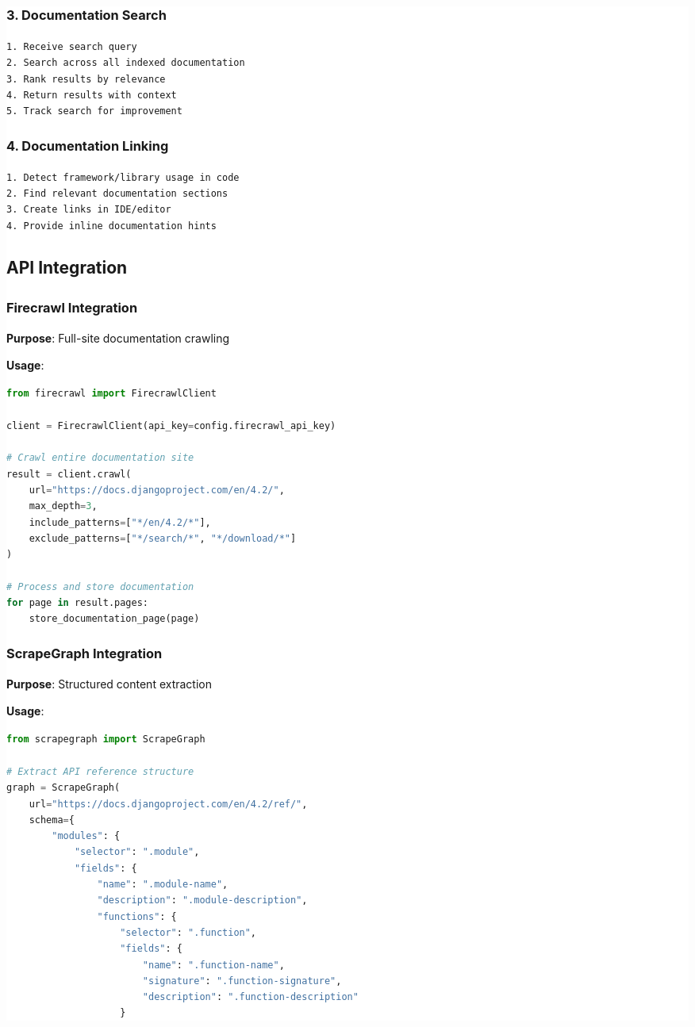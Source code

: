 ### 3. Documentation Search
```
1. Receive search query
2. Search across all indexed documentation
3. Rank results by relevance
4. Return results with context
5. Track search for improvement
```

### 4. Documentation Linking
```
1. Detect framework/library usage in code
2. Find relevant documentation sections
3. Create links in IDE/editor
4. Provide inline documentation hints
```

## API Integration

### Firecrawl Integration
**Purpose**: Full-site documentation crawling

**Usage**:
```python
from firecrawl import FirecrawlClient

client = FirecrawlClient(api_key=config.firecrawl_api_key)

# Crawl entire documentation site
result = client.crawl(
    url="https://docs.djangoproject.com/en/4.2/",
    max_depth=3,
    include_patterns=["*/en/4.2/*"],
    exclude_patterns=["*/search/*", "*/download/*"]
)

# Process and store documentation
for page in result.pages:
    store_documentation_page(page)
```

### ScrapeGraph Integration
**Purpose**: Structured content extraction

**Usage**:
```python
from scrapegraph import ScrapeGraph

# Extract API reference structure
graph = ScrapeGraph(
    url="https://docs.djangoproject.com/en/4.2/ref/",
    schema={
        "modules": {
            "selector": ".module",
            "fields": {
                "name": ".module-name",
                "description": ".module-description",
                "functions": {
                    "selector": ".function",
                    "fields": {
                        "name": ".function-name",
                        "signature": ".function-signature",
                        "description": ".function-description"
                    }
```